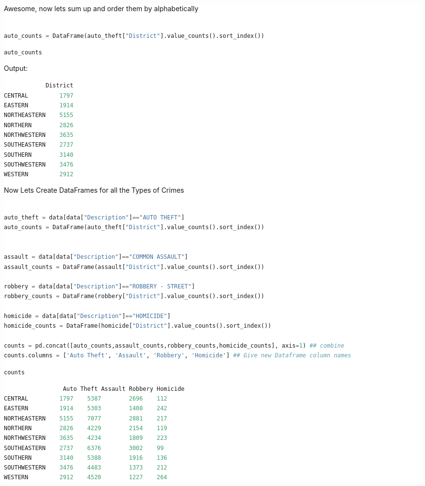 Awesome, now lets sum up and order them by alphabetically

```python

auto_counts = DataFrame(auto_theft["District"].value_counts().sort_index())

```

```python
auto_counts
```

Output:

```python
	        District
CENTRAL	        1797
EASTERN	        1914
NORTHEASTERN	5155
NORTHERN	    2826
NORTHWESTERN	3635
SOUTHEASTERN	2737
SOUTHERN	    3140
SOUTHWESTERN	3476
WESTERN	        2912

```

Now Lets Create DataFrames for all the Types of Crimes

```python

auto_theft = data[data["Description"]=="AUTO THEFT"]
auto_counts = DataFrame(auto_theft["District"].value_counts().sort_index())


assault = data[data["Description"]=="COMMON ASSAULT"]
assault_counts = DataFrame(assault["District"].value_counts().sort_index())

robbery = data[data["Description"]=="ROBBERY - STREET"]
robbery_counts = DataFrame(robbery["District"].value_counts().sort_index())

homicide = data[data["Description"]=="HOMICIDE"]
homicide_counts = DataFrame(homicide["District"].value_counts().sort_index())

counts = pd.concat([auto_counts,assault_counts,robbery_counts,homicide_counts], axis=1) ## combine
counts.columns = ['Auto Theft', 'Assault', 'Robbery', 'Homicide'] ## Give new Dataframe column names

```

```python
counts
```

```python
	             Auto Theft	Assault	Robbery	Homicide
CENTRAL     	1797	5387	    2696	112
EASTERN	        1914	5303    	1408	242
NORTHEASTERN	5155	7077	    2881	217
NORTHERN	    2826	4229	    2154	119
NORTHWESTERN	3635	4234	    1809	223
SOUTHEASTERN	2737	6376	    3002	99
SOUTHERN	    3140	5388	    1916	136
SOUTHWESTERN	3476	4483	    1373	212
WESTERN	        2912	4520	    1227	264

```
